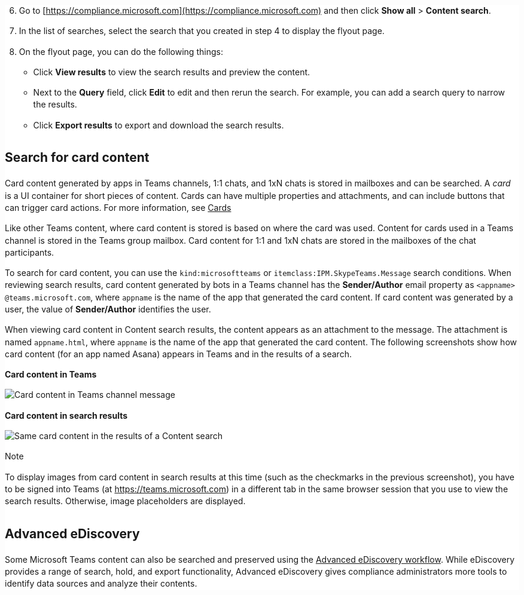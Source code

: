 6. Go to [https://compliance.microsoft.com](https://compliance.microsoft.com) and then click **Show all** > **Content search**.

7. In the list of searches, select the search that you created in step 4 to display the flyout page.

8. On the flyout page, you can do the following things:

   - Click **View results** to view the search results and preview the content.

   - Next to the **Query** field, click **Edit** to edit and then rerun the search. For example, you can add a search query to narrow the results.

   - Click **Export results** to export and download the search results.

## Search for card content

Card content generated by apps in Teams channels, 1:1 chats, and 1xN chats is stored in mailboxes and can be searched. A *card* is a UI container for short pieces of content. Cards can have multiple properties and attachments, and can include buttons that can trigger card actions. For more information, see [Cards](/microsoftteams/platform/task-modules-and-cards/what-are-cards)

Like other Teams content, where card content is stored is based on where the card was used. Content for cards used in a Teams channel is stored in the Teams group mailbox. Card content for 1:1 and 1xN chats are stored in the mailboxes of the chat participants.

To search for card content, you can use the `kind:microsoftteams` or `itemclass:IPM.SkypeTeams.Message` search conditions. When reviewing search results, card content generated by bots in a Teams channel has the **Sender/Author** email property as `<appname>@teams.microsoft.com`, where `appname` is the name of the app that generated the card content. If card content was generated by a user, the value of **Sender/Author** identifies the user.

When viewing card content in Content search results, the content appears as an attachment to the message. The attachment is named `appname.html`, where `appname` is the name of the app that generated the card content. The following screenshots show how card content (for an app named Asana) appears in Teams and in the results of a search.

**Card content in Teams**

![Card content in Teams channel message](media/CardContentTeams.png)

**Card content in search results**
  
![Same card content in the results of a Content search](media/CardContentEdiscoverySearchResults.png)

> [!NOTE]
> To display images from card content in search results at this time (such as the checkmarks in the previous screenshot), you have to be signed into Teams (at https://teams.microsoft.com) in a different tab in the same browser session that you use to view the search results. Otherwise, image placeholders are displayed.

## Advanced eDiscovery

Some Microsoft Teams content can also be searched and preserved using the [Advanced eDiscovery workflow](/microsoft-365/compliance/overview-ediscovery-20). While eDiscovery provides a range of search, hold, and export functionality, Advanced eDiscovery gives compliance administrators more tools to identify data sources and analyze their contents.

